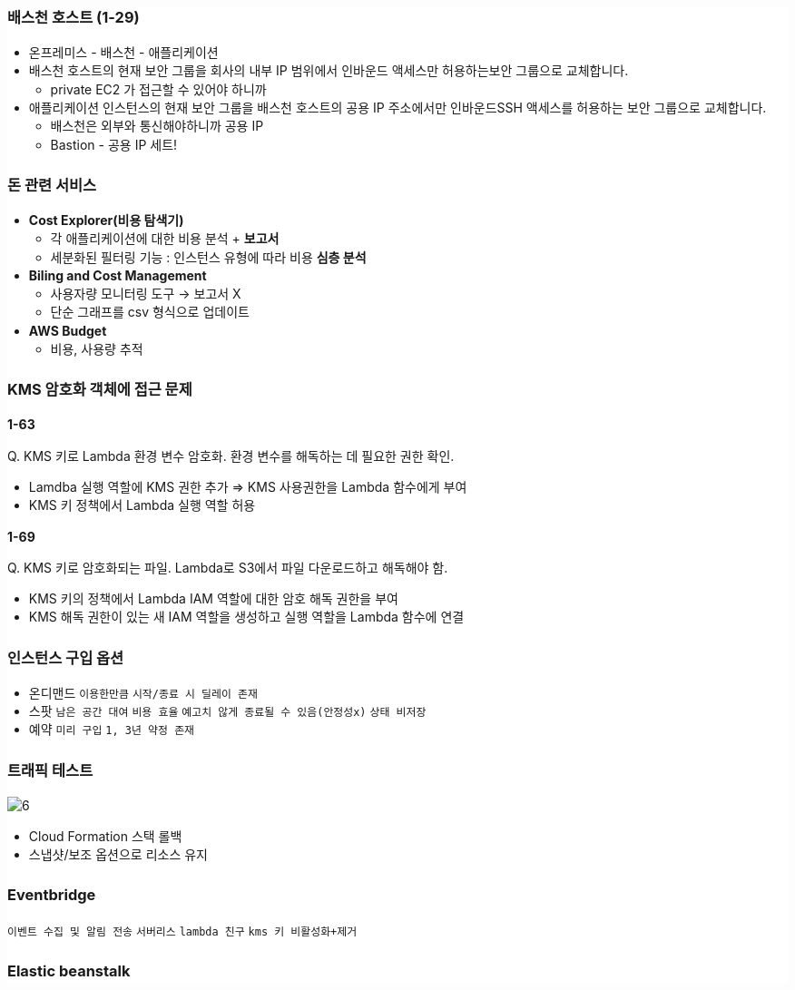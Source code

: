 ### 배스천 호스트 (1-29)

- 온프레미스 - 배스천 - 애플리케이션
- 배스천 호스트의 현재 보안 그룹을 회사의 내부 IP 범위에서 인바운드 액세스만 허용하는보안 그룹으로 교체합니다.
    - private EC2 가 접근할 수 있어야 하니까
- 애플리케이션 인스턴스의 현재 보안 그룹을 배스천 호스트의 공용 IP 주소에서만 인바운드SSH 액세스를 허용하는 보안 그룹으로 교체합니다.
    - 배스천은 외부와 통신해야하니까 공용 IP
    - Bastion - 공용 IP 세트!

### 돈 관련 서비스

- **Cost Explorer(비용 탐색기)**
    - 각 애플리케이션에 대한 비용 분석 + **보고서**
    - 세분화된 필터링 기능 : 인스턴스 유형에 따라 비용 **심층 분석**
- **Biling and Cost Management**
    - 사용자량 모니터링 도구 → 보고서 X
    - 단순 그래프를 csv 형식으로 업데이트
- **AWS Budget**
    - 비용, 사용량 추적

### KMS 암호화 객체에 접근 문제

**1-63**

Q. KMS 키로 Lambda 환경 변수 암호화. 환경 변수를 해독하는 데 필요한 권한 확인.

- Lamdba 실행 역할에 KMS 권한 추가 ⇒ KMS 사용권한을 Lambda 함수에게 부여
- KMS 키 정책에서 Lambda 실행 역할 허용

**1-69**

Q. KMS 키로 암호화되는 파일. Lambda로 S3에서 파일 다운로드하고 해독해야 함.

- KMS 키의 정책에서 Lambda IAM 역할에 대한 암호 해독 권한을 부여
- KMS 해독 권한이 있는 새 IAM 역할을 생성하고 실행 역할을 Lambda 함수에 연결

### 인스턴스 구입 옵션

- 온디맨드 `이용한만큼` `시작/종료 시 딜레이 존재`
- 스팟 `남은 공간 대여` `비용 효율` `예고치 않게 종료될 수 있음(안정성x)` `상태 비저장`
- 예약 `미리 구입` `1, 3년 약정 존재`

### 트래픽 테스트

![6](https://user-images.githubusercontent.com/70079416/185668179-199716b4-e9fc-44b8-8cc9-284414d68adf.png)

- Cloud Formation 스택 롤백
- 스냅샷/보조 옵션으로 리소스 유지

### Eventbridge

`이벤트 수집 및 알림 전송` `서버리스` `lambda 친구` `kms 키 비활성화+제거`

### Elastic beanstalk
